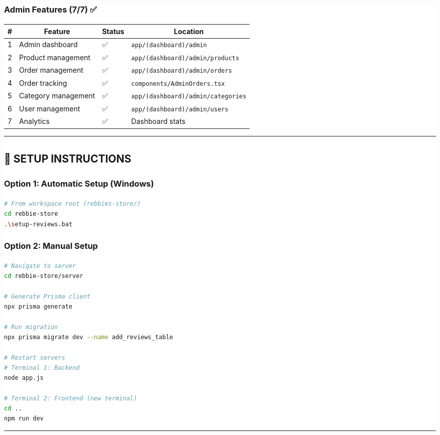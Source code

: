 ### Admin Features (7/7) ✅

| # | Feature | Status | Location |
|---|---------|--------|----------|
| 1 | Admin dashboard | ✅ | `app/(dashboard)/admin` |
| 2 | Product management | ✅ | `app/(dashboard)/admin/products` |
| 3 | Order management | ✅ | `app/(dashboard)/admin/orders` |
| 4 | Order tracking | ✅ | `components/AdminOrders.tsx` |
| 5 | Category management | ✅ | `app/(dashboard)/admin/categories` |
| 6 | User management | ✅ | `app/(dashboard)/admin/users` |
| 7 | Analytics | ✅ | Dashboard stats |

---

## 🚀 SETUP INSTRUCTIONS

### Option 1: Automatic Setup (Windows)

```bash
# From workspace root (rebbies-store/)
cd rebbie-store
.\setup-reviews.bat
```

### Option 2: Manual Setup

```bash
# Navigate to server
cd rebbie-store/server

# Generate Prisma client
npx prisma generate

# Run migration
npx prisma migrate dev --name add_reviews_table

# Restart servers
# Terminal 1: Backend
node app.js

# Terminal 2: Frontend (new terminal)
cd ..
npm run dev
```

---
